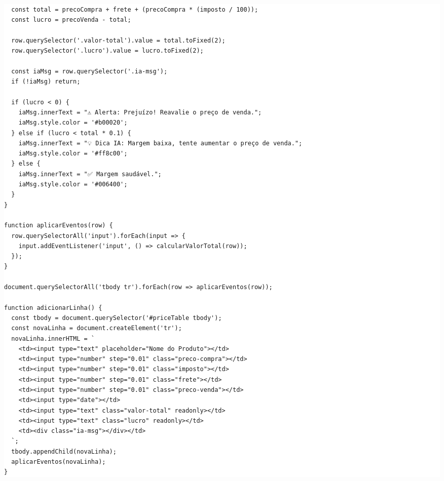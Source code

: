       const total = precoCompra + frete + (precoCompra * (imposto / 100));
      const lucro = precoVenda - total;

      row.querySelector('.valor-total').value = total.toFixed(2);
      row.querySelector('.lucro').value = lucro.toFixed(2);

      const iaMsg = row.querySelector('.ia-msg');
      if (!iaMsg) return;

      if (lucro < 0) {
        iaMsg.innerText = "⚠️ Alerta: Prejuízo! Reavalie o preço de venda.";
        iaMsg.style.color = '#b00020';
      } else if (lucro < total * 0.1) {
        iaMsg.innerText = "💡 Dica IA: Margem baixa, tente aumentar o preço de venda.";
        iaMsg.style.color = '#ff8c00';
      } else {
        iaMsg.innerText = "✅ Margem saudável.";
        iaMsg.style.color = '#006400';
      }
    }

    function aplicarEventos(row) {
      row.querySelectorAll('input').forEach(input => {
        input.addEventListener('input', () => calcularValorTotal(row));
      });
    }

    document.querySelectorAll('tbody tr').forEach(row => aplicarEventos(row));

    function adicionarLinha() {
      const tbody = document.querySelector('#priceTable tbody');
      const novaLinha = document.createElement('tr');
      novaLinha.innerHTML = `
        <td><input type="text" placeholder="Nome do Produto"></td>
        <td><input type="number" step="0.01" class="preco-compra"></td>
        <td><input type="number" step="0.01" class="imposto"></td>
        <td><input type="number" step="0.01" class="frete"></td>
        <td><input type="number" step="0.01" class="preco-venda"></td>
        <td><input type="date"></td>
        <td><input type="text" class="valor-total" readonly></td>
        <td><input type="text" class="lucro" readonly></td>
        <td><div class="ia-msg"></div></td>
      `;
      tbody.appendChild(novaLinha);
      aplicarEventos(novaLinha);
    }
  </script>
</body>
</html>
